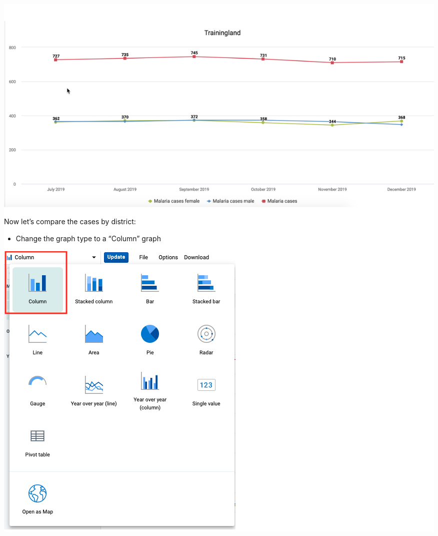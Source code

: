  

![4.4.3.5Linechart_results](images/image62.png)

Now let’s compare the cases by district:

  - Change the graph type to a “Column” graph

![4.4.3.6Columnchart](images/image6.png)

